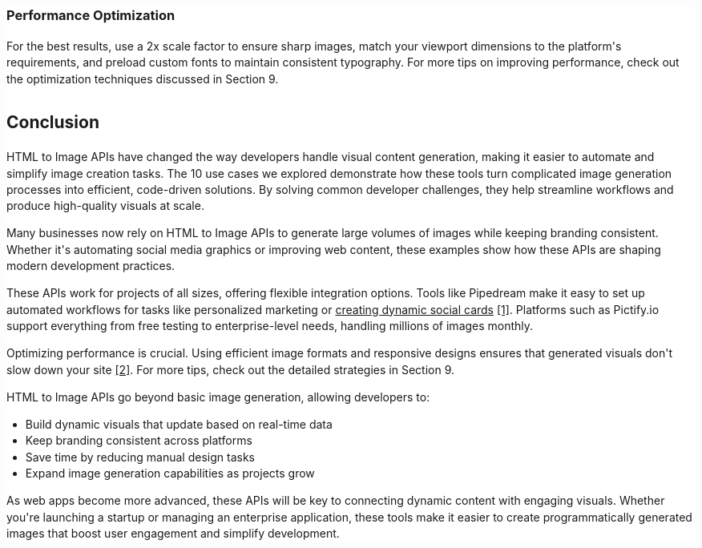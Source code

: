 ### Performance Optimization

For the best results, use a 2x scale factor to ensure sharp images, match your viewport dimensions to the platform's requirements, and preload custom fonts to maintain consistent typography. For more tips on improving performance, check out the optimization techniques discussed in Section 9.

## Conclusion

HTML to Image APIs have changed the way developers handle visual content generation, making it easier to automate and simplify image creation tasks. The 10 use cases we explored demonstrate how these tools turn complicated image generation processes into efficient, code-driven solutions. By solving common developer challenges, they help streamline workflows and produce high-quality visuals at scale.

Many businesses now rely on HTML to Image APIs to generate large volumes of images while keeping branding consistent. Whether it's automating social media graphics or improving web content, these examples show how these APIs are shaping modern development practices.

These APIs work for projects of all sizes, offering flexible integration options. Tools like Pipedream make it easy to set up automated workflows for tasks like personalized marketing or [creating dynamic social cards](https://pictify.io/blogs/building-a-twitter-card-generator-with-node.js) [\[1\]](https://pipedream.com/apps/html-css-to-image). Platforms such as Pictify.io support everything from free testing to enterprise-level needs, handling millions of images monthly.

Optimizing performance is crucial. Using efficient image formats and responsive designs ensures that generated visuals don't slow down your site [\[2\]](https://hackernoon.com/web-image-optimization-best-practices-for-speed-and-seo-in-2024). For more tips, check out the detailed strategies in Section 9.

HTML to Image APIs go beyond basic image generation, allowing developers to:

-   Build dynamic visuals that update based on real-time data
-   Keep branding consistent across platforms
-   Save time by reducing manual design tasks
-   Expand image generation capabilities as projects grow

As web apps become more advanced, these APIs will be key to connecting dynamic content with engaging visuals. Whether you're launching a startup or managing an enterprise application, these tools make it easier to create programmatically generated images that boost user engagement and simplify development.